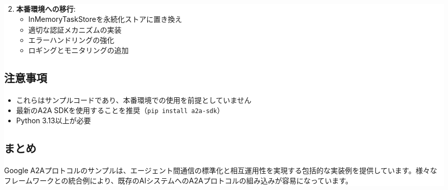 2. **本番環境への移行**:
   - InMemoryTaskStoreを永続化ストアに置き換え
   - 適切な認証メカニズムの実装
   - エラーハンドリングの強化
   - ロギングとモニタリングの追加

## 注意事項

- これらはサンプルコードであり、本番環境での使用を前提としていません
- 最新のA2A SDKを使用することを推奨（`pip install a2a-sdk`）
- Python 3.13以上が必要

## まとめ

Google A2Aプロトコルのサンプルは、エージェント間通信の標準化と相互運用性を実現する包括的な実装例を提供しています。様々なフレームワークとの統合例により、既存のAIシステムへのA2Aプロトコルの組み込みが容易になっています。